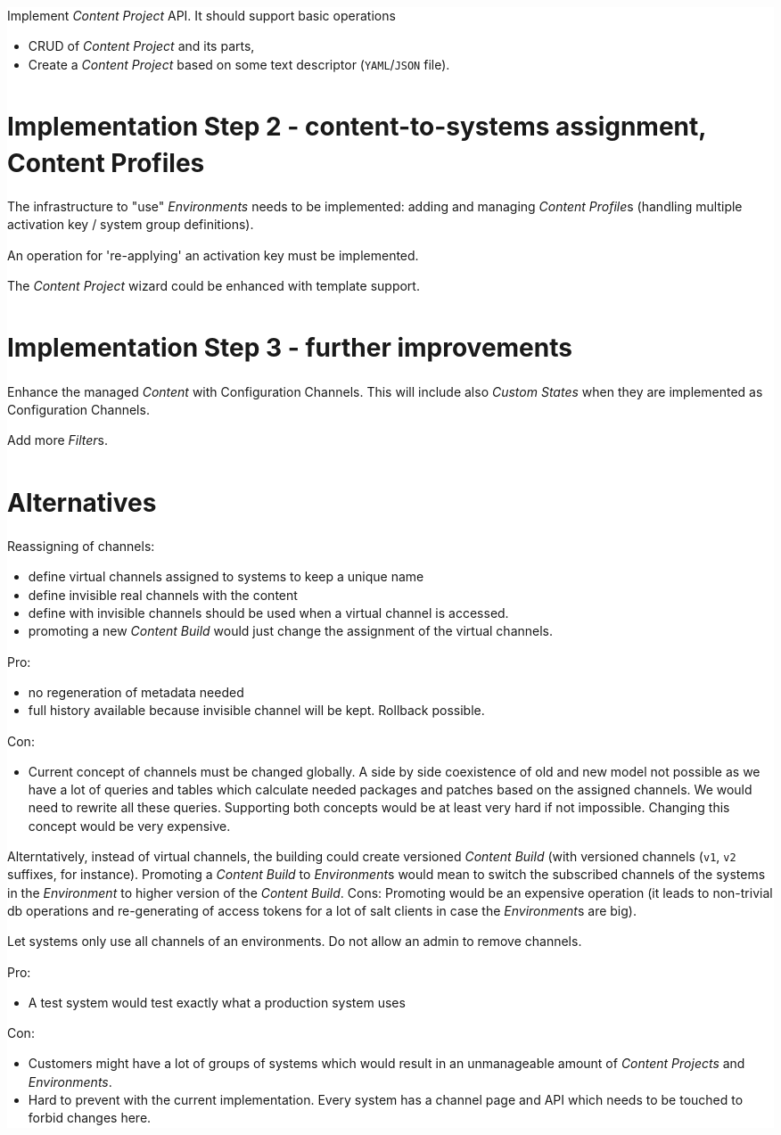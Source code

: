 Implement *Content Project* API. It should support basic operations
* CRUD of *Content Project* and its parts,
* Create a *Content Project* based on some text descriptor (`YAML`/`JSON` file).

# Implementation Step 2 - content-to-systems assignment, Content Profiles
The infrastructure to "use" *Environments* needs to be implemented: adding and managing *Content Profile*s (handling multiple activation key / system group definitions).

An operation for 're-applying' an activation key must be implemented.

The *Content Project* wizard could be enhanced with template support.


# Implementation Step 3 - further improvements

Enhance the managed *Content* with Configuration Channels. This will include also *Custom States* when they are implemented as Configuration Channels.

Add more *Filter*s.

# Alternatives
[alternatives]: #alternatives

Reassigning of channels:
* define virtual channels assigned to systems to keep a unique name
* define invisible real channels with the content
* define with invisible channels should be used when a virtual channel is accessed.
* promoting a new *Content Build* would just change the assignment of the virtual channels.

Pro:
* no regeneration of metadata needed
* full history available because invisible channel will be kept. Rollback possible.

Con:
* Current concept of channels must be changed globally. A side by side coexistence of old and new model not possible as we have a lot of queries and tables which calculate needed packages and patches based on the assigned channels. We would need to rewrite all these queries. Supporting both concepts would be at least very hard if not impossible. Changing this concept would be very  expensive.

Alterntatively, instead of virtual channels, the building could create
versioned *Content Build* (with versioned channels (`v1`, `v2` suffixes,
for instance). Promoting a *Content Build* to *Environment*s would mean to
switch the subscribed channels of the systems in the *Environment* to higher
version of the *Content Build*. Cons: Promoting would be an expensive
operation (it leads to non-trivial db operations and re-generating of access
tokens for a lot of salt clients in case the *Environment*s are big).

Let systems only use all channels of an environments. Do not allow an admin to remove channels.

Pro:
- A test system would test exactly what a production system uses

Con:
- Customers might have a lot of groups of systems which would result in an unmanageable amount of *Content Projects* and *Environments*.
- Hard to prevent with the current implementation. Every system has a channel page and API which needs to be touched to forbid changes here.


[summary]: #summary
[motivation]: #motivation
[glossary]: #glossary
[design]: #detailed-design
[special]: #special-usecases
[unresolved]: #unresolved-questions
[resolved]: #resolved-questions